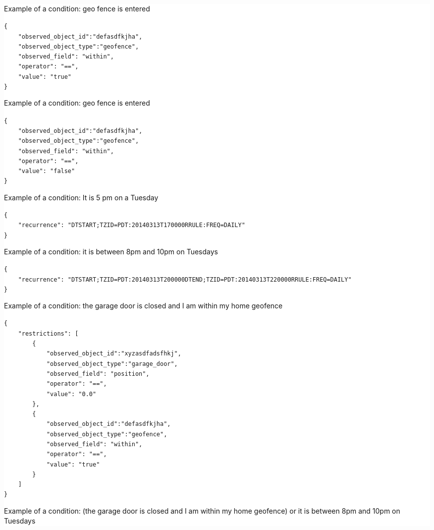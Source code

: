 Example of a condition: geo fence is entered

    {
        "observed_object_id":"defasdfkjha",
        "observed_object_type":"geofence",
        "observed_field": "within",
        "operator": "==",
        "value": "true"
    }

Example of a condition: geo fence is entered

    {
        "observed_object_id":"defasdfkjha",
        "observed_object_type":"geofence",
        "observed_field": "within",
        "operator": "==",
        "value": "false"
    }

Example of a condition: It is 5 pm on a Tuesday

    {
        "recurrence": "DTSTART;TZID=PDT:20140313T170000RRULE:FREQ=DAILY"
    }

Example of a condition: it is between 8pm and 10pm on Tuesdays

    {
        "recurrence": "DTSTART;TZID=PDT:20140313T200000DTEND;TZID=PDT:20140313T220000RRULE:FREQ=DAILY"
    }

Example of a condition: the garage door is closed and I am within my home geofence

    {
        "restrictions": [
            {
                "observed_object_id":"xyzasdfadsfhkj",
                "observed_object_type":"garage_door",
                "observed_field": "position",
                "operator": "==",
                "value": "0.0"
            },
            {
                "observed_object_id":"defasdfkjha",
                "observed_object_type":"geofence",
                "observed_field": "within",
                "operator": "==",
                "value": "true"
            }
        ]
    }

Example of a condition: (the garage door is closed and I am within my home geofence) or it is between 8pm and 10pm on Tuesdays
